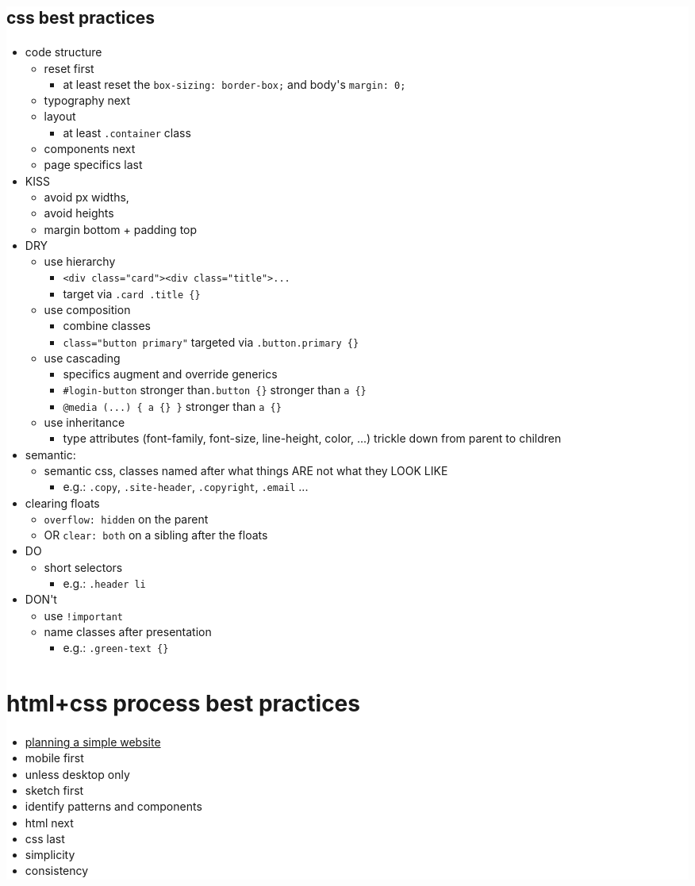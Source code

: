 ## css best practices

- code structure
  - reset first
    - at least reset the `box-sizing: border-box;` and body's `margin: 0;`
  - typography next
  - layout
    - at least `.container` class
  - components next
  - page specifics last
- KISS
  - avoid px widths,
  - avoid heights
  - margin bottom + padding top
- DRY
  - use hierarchy
    - `<div class="card"><div class="title">...`
    - target via `.card .title {}`
  - use composition
    - combine classes
    - `class="button primary"` targeted via `.button.primary {}`
  - use cascading
    - specifics augment and override generics
    - `#login-button` stronger than`.button {}` stronger than `a {}`
    - `@media (...) { a {} }` stronger than `a {}`
  - use inheritance
    - type attributes (font-family, font-size, line-height, color, ...) trickle down from parent to children
- semantic:
  - semantic css, classes named after what things ARE not what they LOOK LIKE
    - e.g.: `.copy`, `.site-header`, `.copyright`, `.email` ...
- clearing floats
  - `overflow: hidden` on the parent
  - OR `clear: both` on a sibling after the floats
- DO
  - short selectors
    - e.g.: `.header li`
- DON't
  - use `!important`
  - name classes after presentation
    - e.g.: `.green-text {}`

# html+css process best practices

- [planning a simple website](https://developer.mozilla.org/en-US/docs/Learn/HTML/Introduction_to_HTML/Document_and_website_structure#Enter_HTML5_structural_elements#Planning_a_simple_website)
- mobile first
- unless desktop only
- sketch first
- identify patterns and components
- html next
- css last
- simplicity
- consistency
